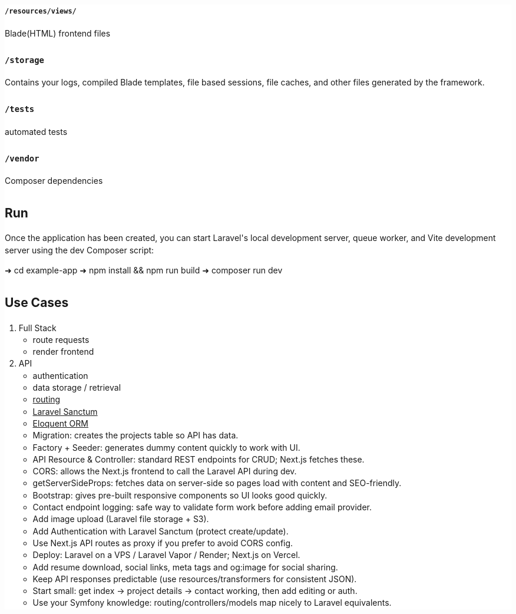 #### `/resources/views/`

Blade(HTML) frontend files

### `/storage`

Contains your logs, compiled Blade templates, file based sessions, file caches, and other files generated by the framework.

### `/tests`

automated tests

### `/vendor`

Composer dependencies

## Run

Once the application has been created, you can start Laravel's local development server, queue worker, and Vite development server using the dev Composer script:

➜ cd example-app
➜ npm install && npm run build
➜ composer run dev

## Use Cases

1. Full Stack
   - route requests
   - render frontend
2. API
   - authentication
   - data storage / retrieval
   - [routing](https://laravel.com/docs/12.x/routing)
   - [Laravel Sanctum](https://laravel.com/docs/12.x/sanctum)
   - [Eloquent ORM](https://laravel.com/docs/12.x/eloquent)
   - Migration: creates the projects table so API has data.
   - Factory + Seeder: generates dummy content quickly to work with UI.
   - API Resource & Controller: standard REST endpoints for CRUD; Next.js fetches these.
   - CORS: allows the Next.js frontend to call the Laravel API during dev.
   - getServerSideProps: fetches data on server-side so pages load with content and SEO-friendly.
   - Bootstrap: gives pre-built responsive components so UI looks good quickly.
   - Contact endpoint logging: safe way to validate form work before adding email provider.
   - Add image upload (Laravel file storage + S3).
   - Add Authentication with Laravel Sanctum (protect create/update).
   - Use Next.js API routes as proxy if you prefer to avoid CORS config.
   - Deploy: Laravel on a VPS / Laravel Vapor / Render; Next.js on Vercel.
   - Add resume download, social links, meta tags and og:image for social sharing.
   - Keep API responses predictable (use resources/transformers for consistent JSON).
   - Start small: get index -> project details -> contact working, then add editing or auth.
   - Use your Symfony knowledge: routing/controllers/models map nicely to Laravel equivalents.
